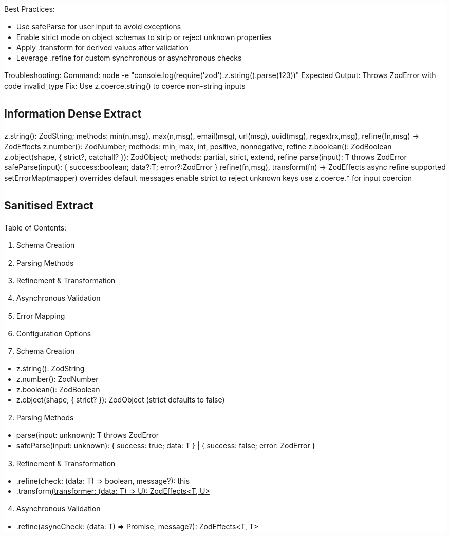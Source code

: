 Best Practices:
- Use safeParse for user input to avoid exceptions
- Enable strict mode on object schemas to strip or reject unknown properties
- Apply .transform for derived values after validation
- Leverage .refine for custom synchronous or asynchronous checks

Troubleshooting:
Command: node -e "console.log(require('zod').z.string().parse(123))"
Expected Output: Throws ZodError with code invalid_type
Fix: Use z.coerce.string() to coerce non-string inputs


## Information Dense Extract
z.string(): ZodString; methods: min(n,msg), max(n,msg), email(msg), url(msg), uuid(msg), regex(rx,msg), refine(fn,msg) -> ZodEffects
z.number(): ZodNumber; methods: min, max, int, positive, nonnegative, refine
z.boolean(): ZodBoolean
z.object(shape, { strict?, catchall? }): ZodObject; methods: partial, strict, extend, refine
parse(input): T throws ZodError
safeParse(input): { success:boolean; data?:T; error?:ZodError }
refine(fn,msg), transform(fn) -> ZodEffects
async refine supported
setErrorMap(mapper) overrides default messages
enable strict to reject unknown keys
use z.coerce.* for input coercion


## Sanitised Extract
Table of Contents:
1. Schema Creation
2. Parsing Methods
3. Refinement & Transformation
4. Asynchronous Validation
5. Error Mapping
6. Configuration Options

1. Schema Creation
- z.string(): ZodString
- z.number(): ZodNumber
- z.boolean(): ZodBoolean
- z.object<T>(shape, { strict? }): ZodObject<T> (strict defaults to false)

2. Parsing Methods
- parse<T>(input: unknown): T throws ZodError
- safeParse<T>(input: unknown): { success: true; data: T } | { success: false; error: ZodError }

3. Refinement & Transformation
- .refine(check: (data: T) => boolean, message?): this
- .transform<U>(transformer: (data: T) => U): ZodEffects<T, U>

4. Asynchronous Validation
- .refine(asyncCheck: (data: T) => Promise<boolean>, message?): ZodEffects<T, T>
